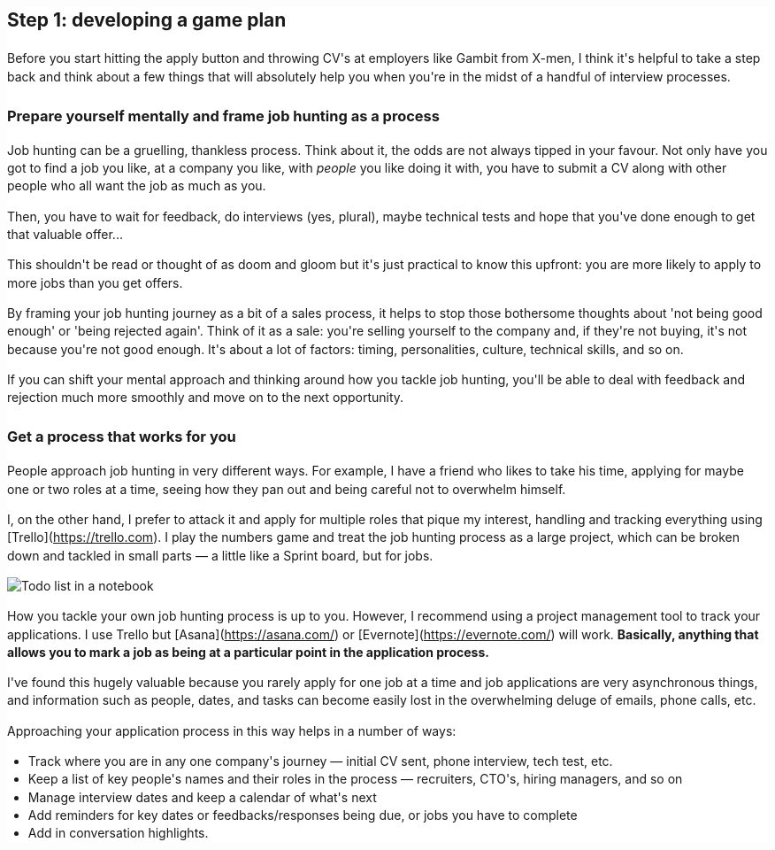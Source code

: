 <a name="step1"><a/>Step 1: developing a game plan
----------------

Before you start hitting the apply button and throwing CV's at employers like Gambit from X-men, I think it's helpful to take a step back and think about a few things that will absolutely help you when you're in the midst of a handful of interview processes. 

### Prepare yourself mentally and frame job hunting as a process

Job hunting can be a gruelling, thankless process. Think about it, the odds are not always tipped in your favour. Not only have you got to find a job you like, at a company you like, with _people_ you like doing it with, you have to submit a CV along with other people who all want the job as much as you. 

Then, you have to wait for feedback, do interviews (yes, plural), maybe technical tests and hope that you've done enough to get that valuable offer...

This shouldn't be read or thought of as doom and gloom but it's just practical to know this upfront: you are more likely to apply to more jobs than you get offers. 

By framing your job hunting journey as a bit of a sales process, it helps to stop those bothersome thoughts about 'not being good enough' or 'being rejected again'. Think of it as a sale: you're selling yourself to the company and, if they're not buying, it's not because you're not good enough. It's about a lot of factors: timing, personalities, culture, technical skills, and so on. 

If you can shift your mental approach and thinking around how you tackle job hunting, you'll be able to deal with feedback and rejection much more smoothly and move on to the next opportunity.

### Get a process that works for you

People approach job hunting in very different ways. For example, I have a friend who likes to take his time, applying for maybe one or two roles at a time, seeing how they pan out and being careful not to overwhelm himself. 

I, on the other hand, I prefer to attack it and apply for multiple roles that pique my interest, handling and tracking everything using \[Trello](https://trello.com). I play the numbers game and treat the job hunting process as a large project, which can be broken down and tackled in small parts — a little like a Sprint board, but for jobs.

![Todo list in a notebook](/img/checklist-composition-handwriting-1226398.jpg "Photo by Suzy Hazelwood from Pexels")

How you tackle your own job hunting process is up to you. However, I recommend using a project management tool to track your applications. I use Trello but \[Asana](https://asana.com/) or \[Evernote](https://evernote.com/) will work. **Basically, anything that allows you to mark a job as being at a particular point in the application process.** 

I've found this hugely valuable because you rarely apply for one job at a time and job applications are very asynchronous things, and information such as people, dates, and tasks can become easily lost in the overwhelming deluge of emails, phone calls, etc.

Approaching your application process in this way helps in a number of ways:

* Track where you are in any one company's journey — initial CV sent, phone interview, tech test, etc.
* Keep a list of key people's names and their roles in the process — recruiters, CTO's, hiring managers, and so on
* Manage interview dates and keep a calendar of what's next
* Add reminders for key dates or feedbacks/responses being due, or jobs you have to complete
* Add in conversation highlights.
